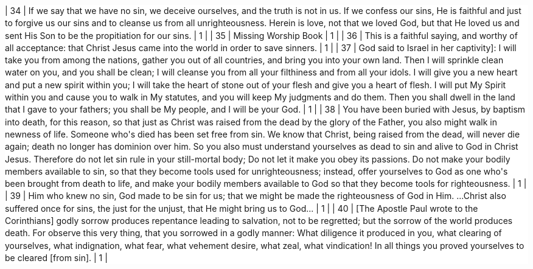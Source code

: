 |   34    |                                                                                                                                                                                                                                                        If we say that we have no sin, we deceive ourselves, and the truth is not in us. If we confess our sins, He is faithful and just to forgive us our sins and to cleanse us from all unrighteousness. Herein is love, not that we loved God, but that He loved us and sent His Son to be the propitiation for our sins.                                                                                                                                                                                                                                                         |    1    |
|   35    |                                                                                                                                                                                                                                                                                                                                                                                                         Missing Worship Book                                                                                                                                                                                                                                                                                                                                                                                                         |    1    |
|   36    |                                                                                                                                                                                                                                                                                                                                                       This is a faithful saying, and worthy of all acceptance: that Christ Jesus came into the world in order to save sinners.                                                                                                                                                                                                                                                                                                                                                       |    1    |
|   37    |                                                                                 God said to Israel in her captivity]: I will take you from among the nations, gather you out of all countries, and bring you into your own land. Then I will sprinkle clean water on you, and you shall be clean; I will cleanse you from all your filthiness and from all your idols. I will give you a new heart and put a new spirit within you; I will take the heart of stone out of your flesh and give you a heart of flesh. I will put My Spirit within you and cause you to walk in My statutes, and you will keep My judgments and do them. Then you shall dwell in the land that I gave to your fathers; you shall be My people, and I will be your God.                                                                                  |    1    |
|   38    | You have been buried with Jesus, by baptism into death, for this reason, so that just as Christ was raised from the dead by the glory of the Father, you also might walk in newness of life. Someone who's died has been set free from sin. We know that Christ, being raised from the dead, will never die again; death no longer has dominion over him. So you also must understand yourselves as dead to sin and alive to God in Christ Jesus. Therefore do not let sin rule in your still-mortal body; Do not let it make you obey its passions. Do not make your bodily members available to sin, so that they become tools used for unrighteousness; instead, offer yourselves to God as one who's been brought from death to life, and make your bodily members available to God so that they become tools for righteousness. |    1    |
|   39    |                                                                                                                                                                                                                                                                                                               Him who knew no sin, God made to be sin for us; that we might be made the righteousness of God in Him. ...Christ also suffered once for sins, the just for the unjust, that He might bring us to God...                                                                                                                                                                                                                                                                                                                |    1    |
|   40    |                                                                                                                                                                                         [The Apostle Paul wrote to the Corinthians] godly sorrow produces repentance leading to salvation, not to be regretted; but the sorrow of the world produces death. For observe this very thing, that you sorrowed in a godly manner: What diligence it produced in you, what clearing of yourselves, what indignation, what fear, what vehement desire, what zeal, what vindication! In all things you proved yourselves to be cleared [from sin].                                                                                                                                                                                          |    1    |